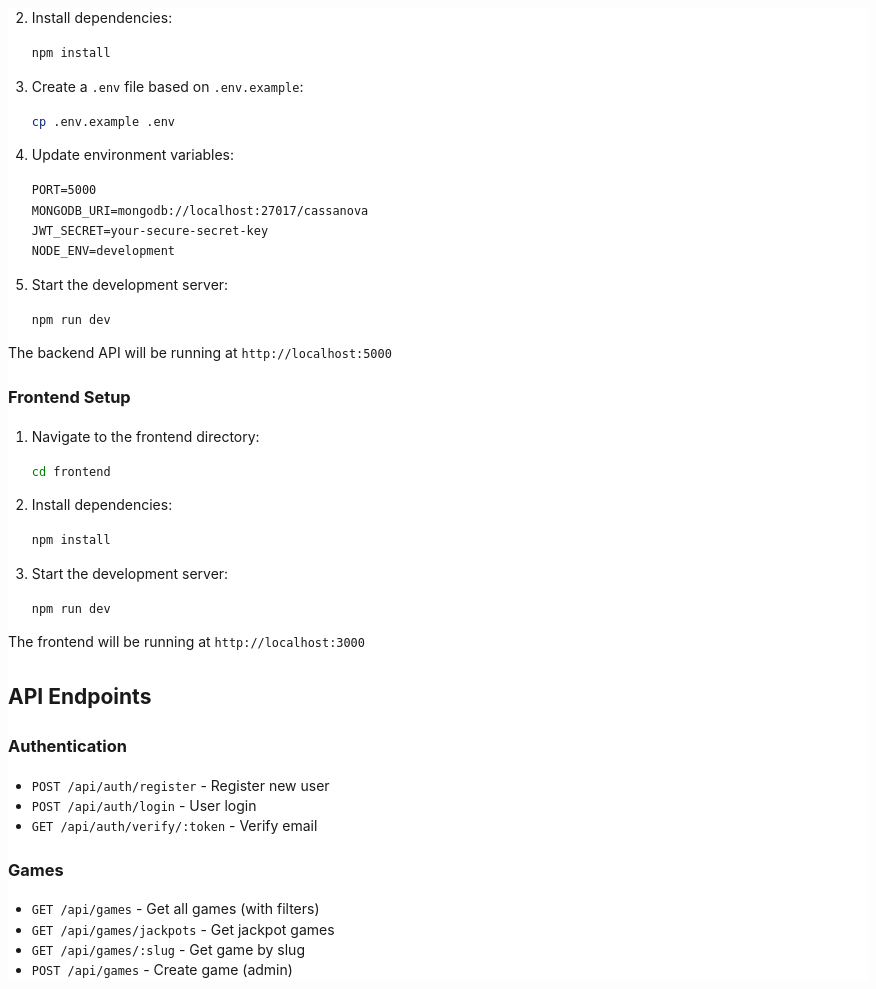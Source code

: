 2. Install dependencies:
   ```bash
   npm install
   ```

3. Create a `.env` file based on `.env.example`:
   ```bash
   cp .env.example .env
   ```

4. Update environment variables:
   ```env
   PORT=5000
   MONGODB_URI=mongodb://localhost:27017/cassanova
   JWT_SECRET=your-secure-secret-key
   NODE_ENV=development
   ```

5. Start the development server:
   ```bash
   npm run dev
   ```

The backend API will be running at `http://localhost:5000`

### Frontend Setup

1. Navigate to the frontend directory:
   ```bash
   cd frontend
   ```

2. Install dependencies:
   ```bash
   npm install
   ```

3. Start the development server:
   ```bash
   npm run dev
   ```

The frontend will be running at `http://localhost:3000`

## API Endpoints

### Authentication
- `POST /api/auth/register` - Register new user
- `POST /api/auth/login` - User login
- `GET /api/auth/verify/:token` - Verify email

### Games
- `GET /api/games` - Get all games (with filters)
- `GET /api/games/jackpots` - Get jackpot games
- `GET /api/games/:slug` - Get game by slug
- `POST /api/games` - Create game (admin)
